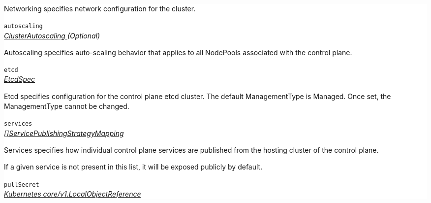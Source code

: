 </a>
</em>
</td>
<td>
<p>Networking specifies network configuration for the cluster.</p>
</td>
</tr>
<tr>
<td>
<code>autoscaling</code></br>
<em>
<a href="#hypershift.openshift.io/v1alpha1.ClusterAutoscaling">
ClusterAutoscaling
</a>
</em>
</td>
<td>
<em>(Optional)</em>
<p>Autoscaling specifies auto-scaling behavior that applies to all NodePools
associated with the control plane.</p>
</td>
</tr>
<tr>
<td>
<code>etcd</code></br>
<em>
<a href="#hypershift.openshift.io/v1alpha1.EtcdSpec">
EtcdSpec
</a>
</em>
</td>
<td>
<p>Etcd specifies configuration for the control plane etcd cluster. The
default ManagementType is Managed. Once set, the ManagementType cannot be
changed.</p>
</td>
</tr>
<tr>
<td>
<code>services</code></br>
<em>
<a href="#hypershift.openshift.io/v1alpha1.ServicePublishingStrategyMapping">
[]ServicePublishingStrategyMapping
</a>
</em>
</td>
<td>
<p>Services specifies how individual control plane services are published from
the hosting cluster of the control plane.</p>
<p>If a given service is not present in this list, it will be exposed publicly
by default.</p>
</td>
</tr>
<tr>
<td>
<code>pullSecret</code></br>
<em>
<a href="https://kubernetes.io/docs/reference/generated/kubernetes-api/v1.22/#localobjectreference-v1-core">
Kubernetes core/v1.LocalObjectReference
</a>
</em>
</td>
<td>